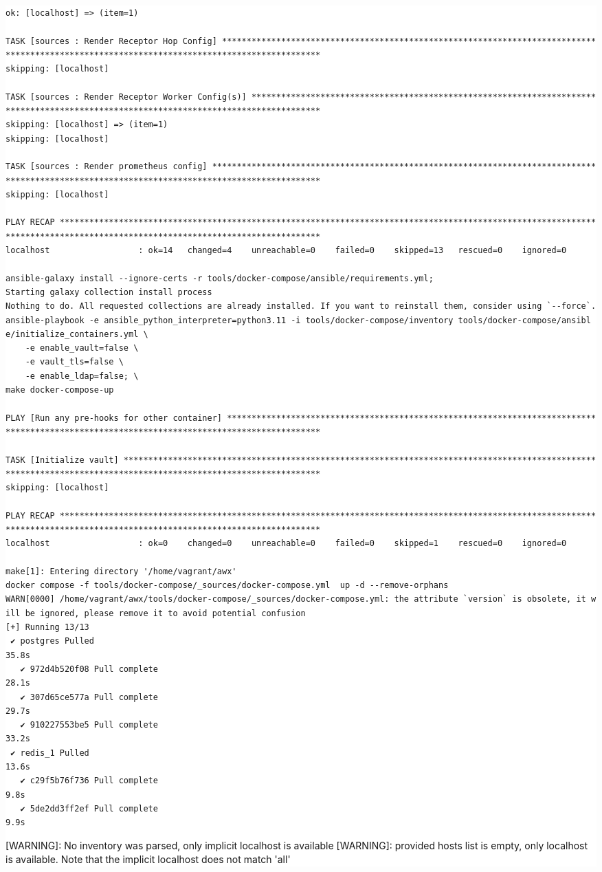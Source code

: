 ```sudo dnf config-manager --add-repo https://download.docker.com/linux/centos/docker-ce.repo
ok: [localhost] => (item=1)

TASK [sources : Render Receptor Hop Config] ********************************************************************************************************************************************
skipping: [localhost]

TASK [sources : Render Receptor Worker Config(s)] **************************************************************************************************************************************
skipping: [localhost] => (item=1)
skipping: [localhost]

TASK [sources : Render prometheus config] **********************************************************************************************************************************************
skipping: [localhost]

PLAY RECAP *****************************************************************************************************************************************************************************
localhost                  : ok=14   changed=4    unreachable=0    failed=0    skipped=13   rescued=0    ignored=0

ansible-galaxy install --ignore-certs -r tools/docker-compose/ansible/requirements.yml;
Starting galaxy collection install process
Nothing to do. All requested collections are already installed. If you want to reinstall them, consider using `--force`.
ansible-playbook -e ansible_python_interpreter=python3.11 -i tools/docker-compose/inventory tools/docker-compose/ansible/initialize_containers.yml \
    -e enable_vault=false \
    -e vault_tls=false \
    -e enable_ldap=false; \
make docker-compose-up

PLAY [Run any pre-hooks for other container] *******************************************************************************************************************************************

TASK [Initialize vault] ****************************************************************************************************************************************************************
skipping: [localhost]

PLAY RECAP *****************************************************************************************************************************************************************************
localhost                  : ok=0    changed=0    unreachable=0    failed=0    skipped=1    rescued=0    ignored=0

make[1]: Entering directory '/home/vagrant/awx'
docker compose -f tools/docker-compose/_sources/docker-compose.yml  up -d --remove-orphans
WARN[0000] /home/vagrant/awx/tools/docker-compose/_sources/docker-compose.yml: the attribute `version` is obsolete, it will be ignored, please remove it to avoid potential confusion
[+] Running 13/13
 ✔ postgres Pulled                                                                                                                                                                35.8s
   ✔ 972d4b520f08 Pull complete                                                                                                                                                   28.1s
   ✔ 307d65ce577a Pull complete                                                                                                                                                   29.7s
   ✔ 910227553be5 Pull complete                                                                                                                                                   33.2s
 ✔ redis_1 Pulled                                                                                                                                                                 13.6s
   ✔ c29f5b76f736 Pull complete                                                                                                                                                    9.8s
   ✔ 5de2dd3ff2ef Pull complete                                                                                                                                                    9.9s
```

[WARNING]: No inventory was parsed, only implicit localhost is available
[WARNING]: provided hosts list is empty, only localhost is available. Note that the implicit localhost does not match 'all'